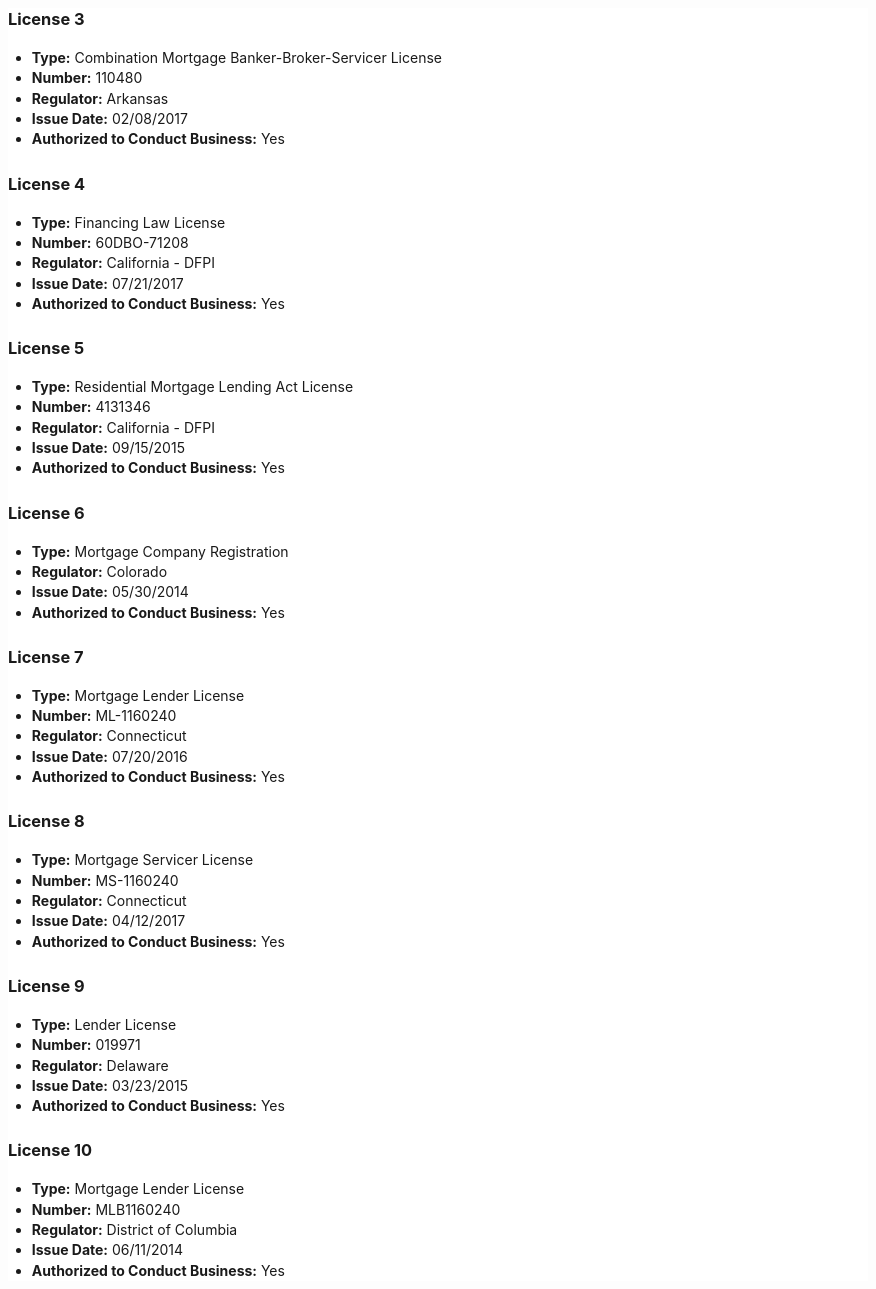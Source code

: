 ### License 3
- **Type:** Combination Mortgage Banker-Broker-Servicer License
- **Number:** 110480
- **Regulator:** Arkansas
- **Issue Date:** 02/08/2017
- **Authorized to Conduct Business:** Yes

### License 4
- **Type:** Financing Law License
- **Number:** 60DBO-71208
- **Regulator:** California - DFPI
- **Issue Date:** 07/21/2017
- **Authorized to Conduct Business:** Yes

### License 5
- **Type:** Residential Mortgage Lending Act License
- **Number:** 4131346
- **Regulator:** California - DFPI
- **Issue Date:** 09/15/2015
- **Authorized to Conduct Business:** Yes

### License 6
- **Type:** Mortgage Company Registration
- **Regulator:** Colorado
- **Issue Date:** 05/30/2014
- **Authorized to Conduct Business:** Yes

### License 7
- **Type:** Mortgage Lender License
- **Number:** ML-1160240
- **Regulator:** Connecticut
- **Issue Date:** 07/20/2016
- **Authorized to Conduct Business:** Yes

### License 8
- **Type:** Mortgage Servicer License
- **Number:** MS-1160240
- **Regulator:** Connecticut
- **Issue Date:** 04/12/2017
- **Authorized to Conduct Business:** Yes

### License 9
- **Type:** Lender License
- **Number:** 019971
- **Regulator:** Delaware
- **Issue Date:** 03/23/2015
- **Authorized to Conduct Business:** Yes

### License 10
- **Type:** Mortgage Lender License
- **Number:** MLB1160240
- **Regulator:** District of Columbia
- **Issue Date:** 06/11/2014
- **Authorized to Conduct Business:** Yes
